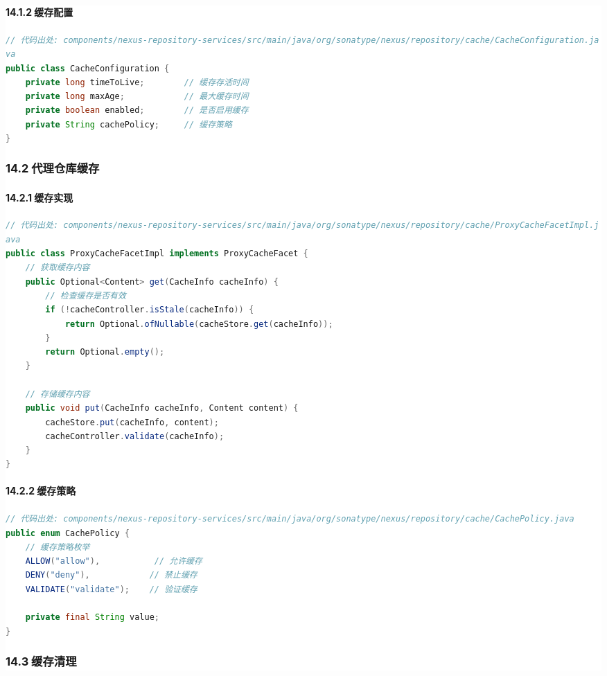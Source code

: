 #### 14.1.2 缓存配置
```java
// 代码出处: components/nexus-repository-services/src/main/java/org/sonatype/nexus/repository/cache/CacheConfiguration.java
public class CacheConfiguration {
    private long timeToLive;        // 缓存存活时间
    private long maxAge;            // 最大缓存时间
    private boolean enabled;        // 是否启用缓存
    private String cachePolicy;     // 缓存策略
}
```

### 14.2 代理仓库缓存

#### 14.2.1 缓存实现
```java
// 代码出处: components/nexus-repository-services/src/main/java/org/sonatype/nexus/repository/cache/ProxyCacheFacetImpl.java
public class ProxyCacheFacetImpl implements ProxyCacheFacet {
    // 获取缓存内容
    public Optional<Content> get(CacheInfo cacheInfo) {
        // 检查缓存是否有效
        if (!cacheController.isStale(cacheInfo)) {
            return Optional.ofNullable(cacheStore.get(cacheInfo));
        }
        return Optional.empty();
    }
    
    // 存储缓存内容
    public void put(CacheInfo cacheInfo, Content content) {
        cacheStore.put(cacheInfo, content);
        cacheController.validate(cacheInfo);
    }
}
```

#### 14.2.2 缓存策略
```java
// 代码出处: components/nexus-repository-services/src/main/java/org/sonatype/nexus/repository/cache/CachePolicy.java
public enum CachePolicy {
    // 缓存策略枚举
    ALLOW("allow"),           // 允许缓存
    DENY("deny"),            // 禁止缓存
    VALIDATE("validate");    // 验证缓存
    
    private final String value;
}
```

### 14.3 缓存清理
